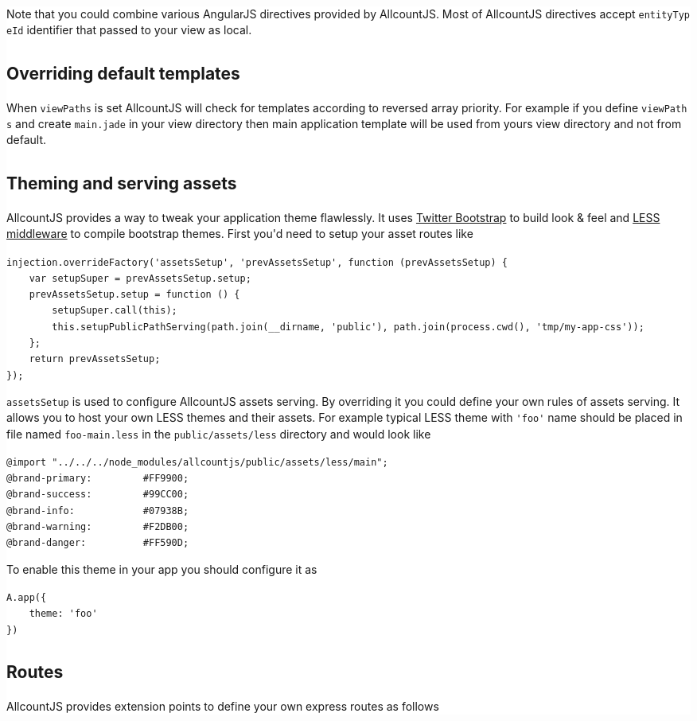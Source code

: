 Note that you could combine various AngularJS directives provided by AllcountJS.
Most of AllcountJS directives accept `entityTypeId` identifier that passed to your view as local.

## Overriding default templates

When `viewPaths` is set AllcountJS will check for templates according to reversed array priority.
For example if you define `viewPaths` and create `main.jade` in your view directory then main application template will be used from yours view directory and not from default.

## Theming and serving assets

AllcountJS provides a way to tweak your application theme flawlessly.
It uses [Twitter Bootstrap](http://getbootstrap.com/) to build look & feel and [LESS middleware](https://github.com/emberfeather/less.js-middleware) to compile bootstrap themes.
First you'd need to setup your asset routes like

```
injection.overrideFactory('assetsSetup', 'prevAssetsSetup', function (prevAssetsSetup) {
    var setupSuper = prevAssetsSetup.setup;
    prevAssetsSetup.setup = function () {
        setupSuper.call(this);
        this.setupPublicPathServing(path.join(__dirname, 'public'), path.join(process.cwd(), 'tmp/my-app-css'));
    };
    return prevAssetsSetup;
});
```

`assetsSetup` is used to configure AllcountJS assets serving.
By overriding it you could define your own rules of assets serving.
It allows you to host your own LESS themes and their assets.
For example typical LESS theme with `'foo'` name should be placed in file named `foo-main.less` in the `public/assets/less` directory and would look like

```
@import "../../../node_modules/allcountjs/public/assets/less/main";
@brand-primary:         #FF9900;
@brand-success:         #99CC00;
@brand-info:            #07938B;
@brand-warning:         #F2DB00;
@brand-danger:          #FF590D;
```

To enable this theme in your app you should configure it as

```
A.app({
    theme: 'foo'
})
```

## Routes

AllcountJS provides extension points to define your own express routes as follows

